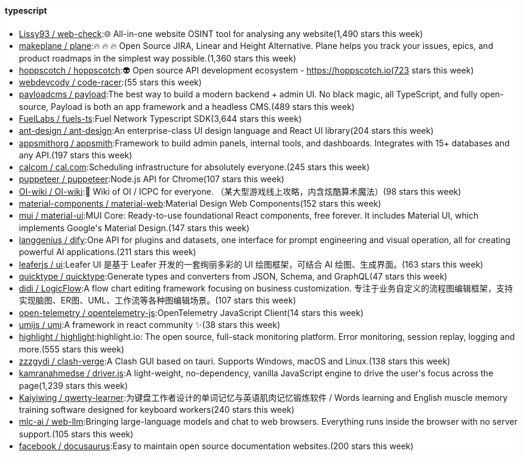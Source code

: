 #### typescript
* [Lissy93 / web-check](https://github.com/Lissy93/web-check):🌐 All-in-one website OSINT tool for analysing any website(1,490 stars this week)
* [makeplane / plane](https://github.com/makeplane/plane):🔥
🔥
🔥
Open Source JIRA, Linear and Height Alternative. Plane helps you track your issues, epics, and product roadmaps in the simplest way possible.(1,360 stars this week)
* [hoppscotch / hoppscotch](https://github.com/hoppscotch/hoppscotch):👽
Open source API development ecosystem - https://hoppscotch.io(723 stars this week)
* [webdevcody / code-racer](https://github.com/webdevcody/code-racer):(55 stars this week)
* [payloadcms / payload](https://github.com/payloadcms/payload):The best way to build a modern backend + admin UI. No black magic, all TypeScript, and fully open-source, Payload is both an app framework and a headless CMS.(489 stars this week)
* [FuelLabs / fuels-ts](https://github.com/FuelLabs/fuels-ts):Fuel Network Typescript SDK(3,644 stars this week)
* [ant-design / ant-design](https://github.com/ant-design/ant-design):An enterprise-class UI design language and React UI library(204 stars this week)
* [appsmithorg / appsmith](https://github.com/appsmithorg/appsmith):Framework to build admin panels, internal tools, and dashboards. Integrates with 15+ databases and any API.(197 stars this week)
* [calcom / cal.com](https://github.com/calcom/cal.com):Scheduling infrastructure for absolutely everyone.(245 stars this week)
* [puppeteer / puppeteer](https://github.com/puppeteer/puppeteer):Node.js API for Chrome(107 stars this week)
* [OI-wiki / OI-wiki](https://github.com/OI-wiki/OI-wiki):🌟
Wiki of OI / ICPC for everyone. （某大型游戏线上攻略，内含炫酷算术魔法）(98 stars this week)
* [material-components / material-web](https://github.com/material-components/material-web):Material Design Web Components(152 stars this week)
* [mui / material-ui](https://github.com/mui/material-ui):MUI Core: Ready-to-use foundational React components, free forever. It includes Material UI, which implements Google's Material Design.(147 stars this week)
* [langgenius / dify](https://github.com/langgenius/dify):One API for plugins and datasets, one interface for prompt engineering and visual operation, all for creating powerful AI applications.(211 stars this week)
* [leaferjs / ui](https://github.com/leaferjs/ui):Leafer UI 是基于 Leafer 开发的一套绚丽多彩的 UI 绘图框架，可结合 AI 绘图、生成界面。(163 stars this week)
* [quicktype / quicktype](https://github.com/quicktype/quicktype):Generate types and converters from JSON, Schema, and GraphQL(47 stars this week)
* [didi / LogicFlow](https://github.com/didi/LogicFlow):A flow chart editing framework focusing on business customization. 专注于业务自定义的流程图编辑框架，支持实现脑图、ER图、UML、工作流等各种图编辑场景。(107 stars this week)
* [open-telemetry / opentelemetry-js](https://github.com/open-telemetry/opentelemetry-js):OpenTelemetry JavaScript Client(14 stars this week)
* [umijs / umi](https://github.com/umijs/umi):A framework in react community
✨(38 stars this week)
* [highlight / highlight](https://github.com/highlight/highlight):highlight.io: The open source, full-stack monitoring platform. Error monitoring, session replay, logging and more.(555 stars this week)
* [zzzgydi / clash-verge](https://github.com/zzzgydi/clash-verge):A Clash GUI based on tauri. Supports Windows, macOS and Linux.(138 stars this week)
* [kamranahmedse / driver.js](https://github.com/kamranahmedse/driver.js):A light-weight, no-dependency, vanilla JavaScript engine to drive the user's focus across the page(1,239 stars this week)
* [Kaiyiwing / qwerty-learner](https://github.com/Kaiyiwing/qwerty-learner):为键盘工作者设计的单词记忆与英语肌肉记忆锻炼软件 / Words learning and English muscle memory training software designed for keyboard workers(240 stars this week)
* [mlc-ai / web-llm](https://github.com/mlc-ai/web-llm):Bringing large-language models and chat to web browsers. Everything runs inside the browser with no server support.(105 stars this week)
* [facebook / docusaurus](https://github.com/facebook/docusaurus):Easy to maintain open source documentation websites.(200 stars this week)
